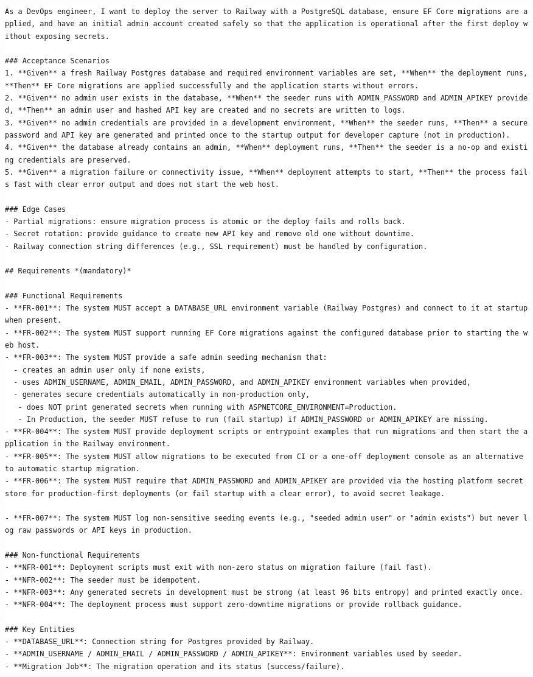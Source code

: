 ```
As a DevOps engineer, I want to deploy the server to Railway with a PostgreSQL database, ensure EF Core migrations are applied, and have an initial admin account created safely so that the application is operational after the first deploy without exposing secrets.

### Acceptance Scenarios
1. **Given** a fresh Railway Postgres database and required environment variables are set, **When** the deployment runs, **Then** EF Core migrations are applied successfully and the application starts without errors.
2. **Given** no admin user exists in the database, **When** the seeder runs with ADMIN_PASSWORD and ADMIN_APIKEY provided, **Then** an admin user and hashed API key are created and no secrets are written to logs.
3. **Given** no admin credentials are provided in a development environment, **When** the seeder runs, **Then** a secure password and API key are generated and printed once to the startup output for developer capture (not in production).
4. **Given** the database already contains an admin, **When** deployment runs, **Then** the seeder is a no-op and existing credentials are preserved.
5. **Given** a migration failure or connectivity issue, **When** deployment attempts to start, **Then** the process fails fast with clear error output and does not start the web host.

### Edge Cases
- Partial migrations: ensure migration process is atomic or the deploy fails and rolls back.
- Secret rotation: provide guidance to create new API key and remove old one without downtime.
- Railway connection string differences (e.g., SSL requirement) must be handled by configuration.

## Requirements *(mandatory)*

### Functional Requirements
- **FR-001**: The system MUST accept a DATABASE_URL environment variable (Railway Postgres) and connect to it at startup when present.
- **FR-002**: The system MUST support running EF Core migrations against the configured database prior to starting the web host.
- **FR-003**: The system MUST provide a safe admin seeding mechanism that:
  - creates an admin user only if none exists,
  - uses ADMIN_USERNAME, ADMIN_EMAIL, ADMIN_PASSWORD, and ADMIN_APIKEY environment variables when provided,
  - generates secure credentials automatically in non-production only,
   - does NOT print generated secrets when running with ASPNETCORE_ENVIRONMENT=Production.
   - In Production, the seeder MUST refuse to run (fail startup) if ADMIN_PASSWORD or ADMIN_APIKEY are missing.
- **FR-004**: The system MUST provide deployment scripts or entrypoint examples that run migrations and then start the application in the Railway environment.
- **FR-005**: The system MUST allow migrations to be executed from CI or a one-off deployment console as an alternative to automatic startup migration.
- **FR-006**: The system MUST require that ADMIN_PASSWORD and ADMIN_APIKEY are provided via the hosting platform secret store for production-first deployments (or fail startup with a clear error), to avoid secret leakage.

- **FR-007**: The system MUST log non-sensitive seeding events (e.g., "seeded admin user" or "admin exists") but never log raw passwords or API keys in production.

### Non-functional Requirements
- **NFR-001**: Deployment scripts must exit with non-zero status on migration failure (fail fast).
- **NFR-002**: The seeder must be idempotent.
- **NFR-003**: Any generated secrets in development must be strong (at least 96 bits entropy) and printed exactly once.
- **NFR-004**: The deployment process must support zero-downtime migrations or provide rollback guidance.

### Key Entities
- **DATABASE_URL**: Connection string for Postgres provided by Railway.
- **ADMIN_USERNAME / ADMIN_EMAIL / ADMIN_PASSWORD / ADMIN_APIKEY**: Environment variables used by seeder.
- **Migration Job**: The migration operation and its status (success/failure).
```